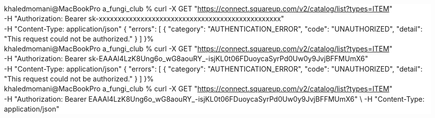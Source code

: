 khaledmomani@MacBookPro a_fungi_club % curl -X GET "https://connect.squareup.com/v2/catalog/list?types=ITEM" \
  -H "Authorization: Bearer sk-xxxxxxxxxxxxxxxxxxxxxxxxxxxxxxxxxxxxxxxxxxxxxxxx" \
  -H "Content-Type: application/json"
{
  "errors": [
    {
      "category": "AUTHENTICATION_ERROR",
      "code": "UNAUTHORIZED",
      "detail": "This request could not be authorized."
    }
  ]
}%                                                                                                                  
khaledmomani@MacBookPro a_fungi_club % curl -X GET "https://connect.squareup.com/v2/catalog/list?types=ITEM" \
  -H "Authorization: Bearer sk-EAAAl4LzK8Ung6o_wG8aouRY_-isjKL0t06FDuoycaSyrPd0Uw0y9JvjBFFMUmX6" \
  -H "Content-Type: application/json"
{
  "errors": [
    {
      "category": "AUTHENTICATION_ERROR",
      "code": "UNAUTHORIZED",
      "detail": "This request could not be authorized."
    }
  ]
}%                                                                                                                  
khaledmomani@MacBookPro a_fungi_club % curl -X GET "https://connect.squareup.com/v2/catalog/list?types=ITEM" \
  -H "Authorization: Bearer EAAAl4LzK8Ung6o_wG8aouRY_-isjKL0t06FDuoycaSyrPd0Uw0y9JvjBFFMUmX6" \ 
  -H "Content-Type: application/json"